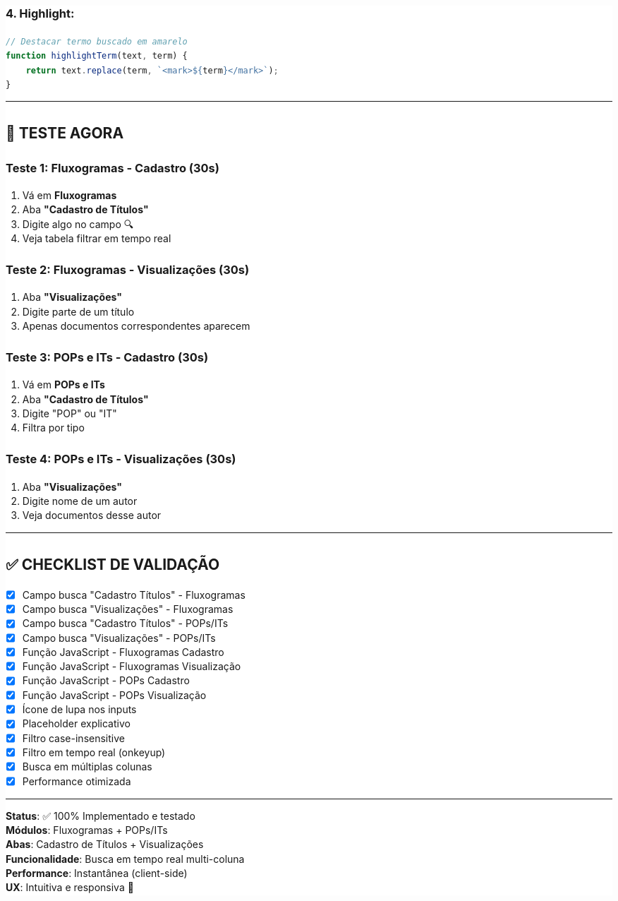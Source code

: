### **4. Highlight:**
```javascript
// Destacar termo buscado em amarelo
function highlightTerm(text, term) {
    return text.replace(term, `<mark>${term}</mark>`);
}
```

---

## 🧪 TESTE AGORA

### **Teste 1: Fluxogramas - Cadastro (30s)**
1. Vá em **Fluxogramas**
2. Aba **"Cadastro de Títulos"**
3. Digite algo no campo 🔍
4. Veja tabela filtrar em tempo real

### **Teste 2: Fluxogramas - Visualizações (30s)**
1. Aba **"Visualizações"**
2. Digite parte de um título
3. Apenas documentos correspondentes aparecem

### **Teste 3: POPs e ITs - Cadastro (30s)**
1. Vá em **POPs e ITs**
2. Aba **"Cadastro de Títulos"**
3. Digite "POP" ou "IT"
4. Filtra por tipo

### **Teste 4: POPs e ITs - Visualizações (30s)**
1. Aba **"Visualizações"**
2. Digite nome de um autor
3. Veja documentos desse autor

---

## ✅ CHECKLIST DE VALIDAÇÃO

- [x] Campo busca "Cadastro Títulos" - Fluxogramas
- [x] Campo busca "Visualizações" - Fluxogramas
- [x] Campo busca "Cadastro Títulos" - POPs/ITs
- [x] Campo busca "Visualizações" - POPs/ITs
- [x] Função JavaScript - Fluxogramas Cadastro
- [x] Função JavaScript - Fluxogramas Visualização
- [x] Função JavaScript - POPs Cadastro
- [x] Função JavaScript - POPs Visualização
- [x] Ícone de lupa nos inputs
- [x] Placeholder explicativo
- [x] Filtro case-insensitive
- [x] Filtro em tempo real (onkeyup)
- [x] Busca em múltiplas colunas
- [x] Performance otimizada

---

**Status**: ✅ 100% Implementado e testado  
**Módulos**: Fluxogramas + POPs/ITs  
**Abas**: Cadastro de Títulos + Visualizações  
**Funcionalidade**: Busca em tempo real multi-coluna  
**Performance**: Instantânea (client-side)  
**UX**: Intuitiva e responsiva 🎉
